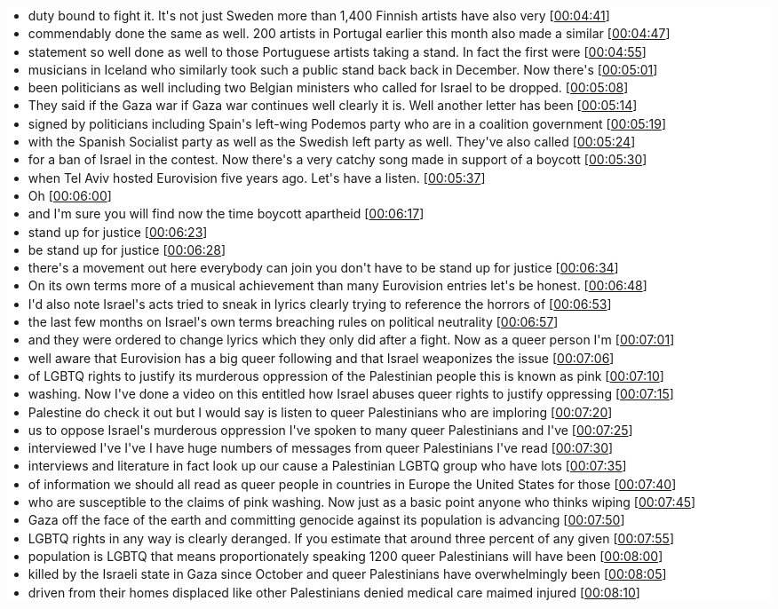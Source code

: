 *  duty bound to fight it. It's not just Sweden more than 1,400 Finnish artists have also very [[00:04:41](https://www.youtube.com/watch?v=Ur2WtVzxO24&t=281.44s)]
*  commendably done the same as well. 200 artists in Portugal earlier this month also made a similar [[00:04:47](https://www.youtube.com/watch?v=Ur2WtVzxO24&t=287.36s)]
*  statement so well done as well to those Portuguese artists taking a stand. In fact the first were [[00:04:55](https://www.youtube.com/watch?v=Ur2WtVzxO24&t=295.12s)]
*  musicians in Iceland who similarly took such a public stand back back in December. Now there's [[00:05:01](https://www.youtube.com/watch?v=Ur2WtVzxO24&t=301.44s)]
*  been politicians as well including two Belgian ministers who called for Israel to be dropped. [[00:05:08](https://www.youtube.com/watch?v=Ur2WtVzxO24&t=308.32s)]
*  They said if the Gaza war if Gaza war continues well clearly it is. Well another letter has been [[00:05:14](https://www.youtube.com/watch?v=Ur2WtVzxO24&t=314.32s)]
*  signed by politicians including Spain's left-wing Podemos party who are in a coalition government [[00:05:19](https://www.youtube.com/watch?v=Ur2WtVzxO24&t=319.04s)]
*  with the Spanish Socialist party as well as the Swedish left party as well. They've also called [[00:05:24](https://www.youtube.com/watch?v=Ur2WtVzxO24&t=324.32s)]
*  for a ban of Israel in the contest. Now there's a very catchy song made in support of a boycott [[00:05:30](https://www.youtube.com/watch?v=Ur2WtVzxO24&t=330.64s)]
*  when Tel Aviv hosted Eurovision five years ago. Let's have a listen. [[00:05:37](https://www.youtube.com/watch?v=Ur2WtVzxO24&t=337.44s)]
*  Oh [[00:06:00](https://www.youtube.com/watch?v=Ur2WtVzxO24&t=360.64s)]
*  and I'm sure you will find now the time boycott apartheid [[00:06:17](https://www.youtube.com/watch?v=Ur2WtVzxO24&t=377.28s)]
*  stand up for justice [[00:06:23](https://www.youtube.com/watch?v=Ur2WtVzxO24&t=383.44s)]
*  be stand up for justice [[00:06:28](https://www.youtube.com/watch?v=Ur2WtVzxO24&t=388.24s)]
*  there's a movement out here everybody can join you don't have to be stand up for justice [[00:06:34](https://www.youtube.com/watch?v=Ur2WtVzxO24&t=394.4s)]
*  On its own terms more of a musical achievement than many Eurovision entries let's be honest. [[00:06:48](https://www.youtube.com/watch?v=Ur2WtVzxO24&t=408.56s)]
*  I'd also note Israel's acts tried to sneak in lyrics clearly trying to reference the horrors of [[00:06:53](https://www.youtube.com/watch?v=Ur2WtVzxO24&t=413.20000000000005s)]
*  the last few months on Israel's own terms breaching rules on political neutrality [[00:06:57](https://www.youtube.com/watch?v=Ur2WtVzxO24&t=417.68s)]
*  and they were ordered to change lyrics which they only did after a fight. Now as a queer person I'm [[00:07:01](https://www.youtube.com/watch?v=Ur2WtVzxO24&t=421.92s)]
*  well aware that Eurovision has a big queer following and that Israel weaponizes the issue [[00:07:06](https://www.youtube.com/watch?v=Ur2WtVzxO24&t=426.64000000000004s)]
*  of LGBTQ rights to justify its murderous oppression of the Palestinian people this is known as pink [[00:07:10](https://www.youtube.com/watch?v=Ur2WtVzxO24&t=430.72s)]
*  washing. Now I've done a video on this entitled how Israel abuses queer rights to justify oppressing [[00:07:15](https://www.youtube.com/watch?v=Ur2WtVzxO24&t=435.52000000000004s)]
*  Palestine do check it out but I would say is listen to queer Palestinians who are imploring [[00:07:20](https://www.youtube.com/watch?v=Ur2WtVzxO24&t=440.0s)]
*  us to oppose Israel's murderous oppression I've spoken to many queer Palestinians and I've [[00:07:25](https://www.youtube.com/watch?v=Ur2WtVzxO24&t=445.04s)]
*  interviewed I've I've I have huge numbers of messages from queer Palestinians I've read [[00:07:30](https://www.youtube.com/watch?v=Ur2WtVzxO24&t=450.88s)]
*  interviews and literature in fact look up our cause a Palestinian LGBTQ group who have lots [[00:07:35](https://www.youtube.com/watch?v=Ur2WtVzxO24&t=455.36s)]
*  of information we should all read as queer people in countries in Europe the United States for those [[00:07:40](https://www.youtube.com/watch?v=Ur2WtVzxO24&t=460.56s)]
*  who are susceptible to the claims of pink washing. Now just as a basic point anyone who thinks wiping [[00:07:45](https://www.youtube.com/watch?v=Ur2WtVzxO24&t=465.92s)]
*  Gaza off the face of the earth and committing genocide against its population is advancing [[00:07:50](https://www.youtube.com/watch?v=Ur2WtVzxO24&t=470.88s)]
*  LGBTQ rights in any way is clearly deranged. If you estimate that around three percent of any given [[00:07:55](https://www.youtube.com/watch?v=Ur2WtVzxO24&t=475.2s)]
*  population is LGBTQ that means proportionately speaking 1200 queer Palestinians will have been [[00:08:00](https://www.youtube.com/watch?v=Ur2WtVzxO24&t=480.08000000000004s)]
*  killed by the Israeli state in Gaza since October and queer Palestinians have overwhelmingly been [[00:08:05](https://www.youtube.com/watch?v=Ur2WtVzxO24&t=485.36s)]
*  driven from their homes displaced like other Palestinians denied medical care maimed injured [[00:08:10](https://www.youtube.com/watch?v=Ur2WtVzxO24&t=490.08000000000004s)]